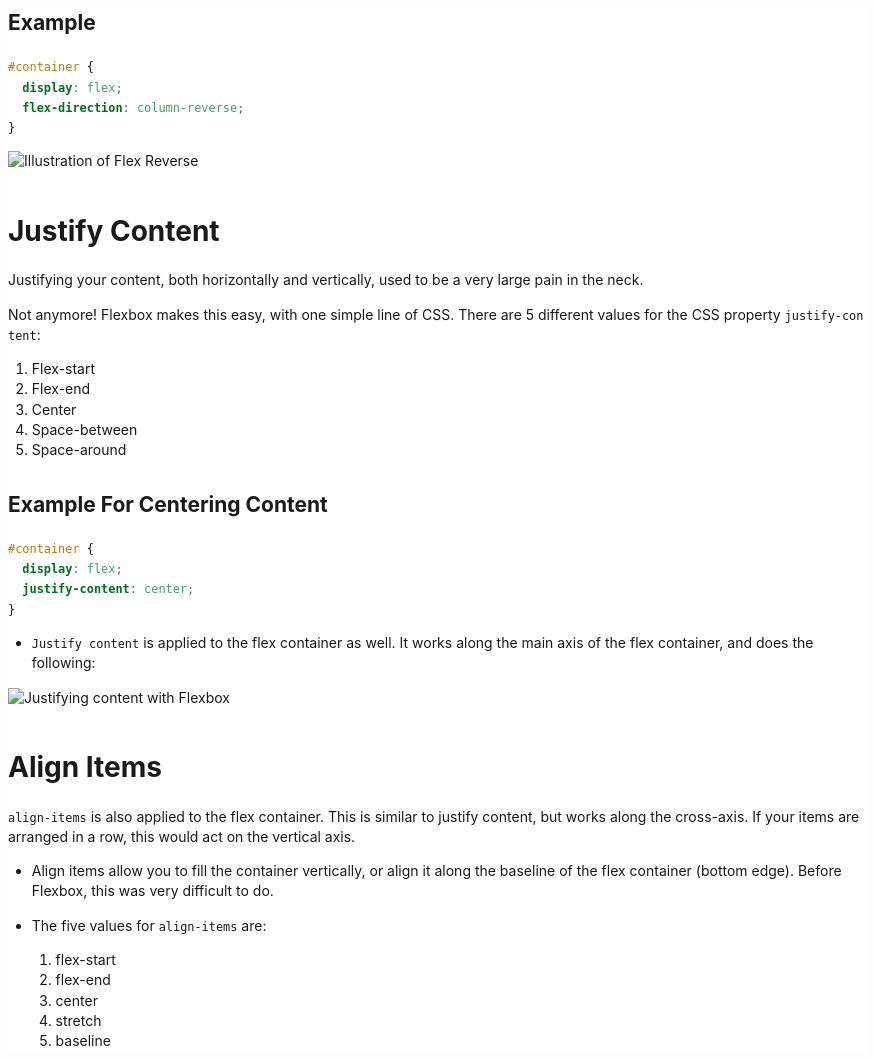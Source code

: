 ## Example
```css
#container {
  display: flex;
  flex-direction: column-reverse;
}
```

![Illustration of Flex Reverse](https://cdn-images-1.medium.com/max/1000/1*PBr_ncouIehALaEOWmSbpQ.gif "Flex Reverse")

# Justify Content

Justifying your content, both horizontally and vertically, used to be a very large pain in the neck.

Not anymore! Flexbox makes this easy, with one simple line of CSS. There are 5 different values for the CSS property `justify-content`:

1. Flex-start
2. Flex-end
3. Center
4. Space-between
5. Space-around

## Example For Centering Content
```css
#container {
  display: flex;
  justify-content: center;
}
```

* `Justify content` is applied to the flex container as well. It works along the main axis of the flex container, and does the following:

![Justifying content with Flexbox](https://cdn-images-1.medium.com/max/1000/1*2-6Tw8jqWrMKOfIugKyuDA.gif "Justify Content with Flexbox")

# Align Items

`align-items` is also applied to the flex container. This is similar to justify content, but works along the cross-axis. If your items are arranged in a row, this would act on the vertical axis.

* Align items allow you to fill the container vertically, or align it along the baseline of the flex container (bottom edge). Before Flexbox, this was very difficult to do.
* The five values for `align-items` are:

  1. flex-start
  2. flex-end
  3. center
  4. stretch
  5. baseline
